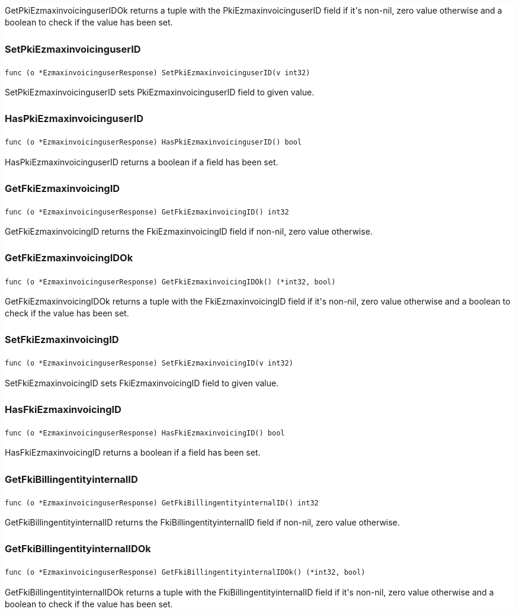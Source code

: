 GetPkiEzmaxinvoicinguserIDOk returns a tuple with the PkiEzmaxinvoicinguserID field if it's non-nil, zero value otherwise
and a boolean to check if the value has been set.

### SetPkiEzmaxinvoicinguserID

`func (o *EzmaxinvoicinguserResponse) SetPkiEzmaxinvoicinguserID(v int32)`

SetPkiEzmaxinvoicinguserID sets PkiEzmaxinvoicinguserID field to given value.

### HasPkiEzmaxinvoicinguserID

`func (o *EzmaxinvoicinguserResponse) HasPkiEzmaxinvoicinguserID() bool`

HasPkiEzmaxinvoicinguserID returns a boolean if a field has been set.

### GetFkiEzmaxinvoicingID

`func (o *EzmaxinvoicinguserResponse) GetFkiEzmaxinvoicingID() int32`

GetFkiEzmaxinvoicingID returns the FkiEzmaxinvoicingID field if non-nil, zero value otherwise.

### GetFkiEzmaxinvoicingIDOk

`func (o *EzmaxinvoicinguserResponse) GetFkiEzmaxinvoicingIDOk() (*int32, bool)`

GetFkiEzmaxinvoicingIDOk returns a tuple with the FkiEzmaxinvoicingID field if it's non-nil, zero value otherwise
and a boolean to check if the value has been set.

### SetFkiEzmaxinvoicingID

`func (o *EzmaxinvoicinguserResponse) SetFkiEzmaxinvoicingID(v int32)`

SetFkiEzmaxinvoicingID sets FkiEzmaxinvoicingID field to given value.

### HasFkiEzmaxinvoicingID

`func (o *EzmaxinvoicinguserResponse) HasFkiEzmaxinvoicingID() bool`

HasFkiEzmaxinvoicingID returns a boolean if a field has been set.

### GetFkiBillingentityinternalID

`func (o *EzmaxinvoicinguserResponse) GetFkiBillingentityinternalID() int32`

GetFkiBillingentityinternalID returns the FkiBillingentityinternalID field if non-nil, zero value otherwise.

### GetFkiBillingentityinternalIDOk

`func (o *EzmaxinvoicinguserResponse) GetFkiBillingentityinternalIDOk() (*int32, bool)`

GetFkiBillingentityinternalIDOk returns a tuple with the FkiBillingentityinternalID field if it's non-nil, zero value otherwise
and a boolean to check if the value has been set.
